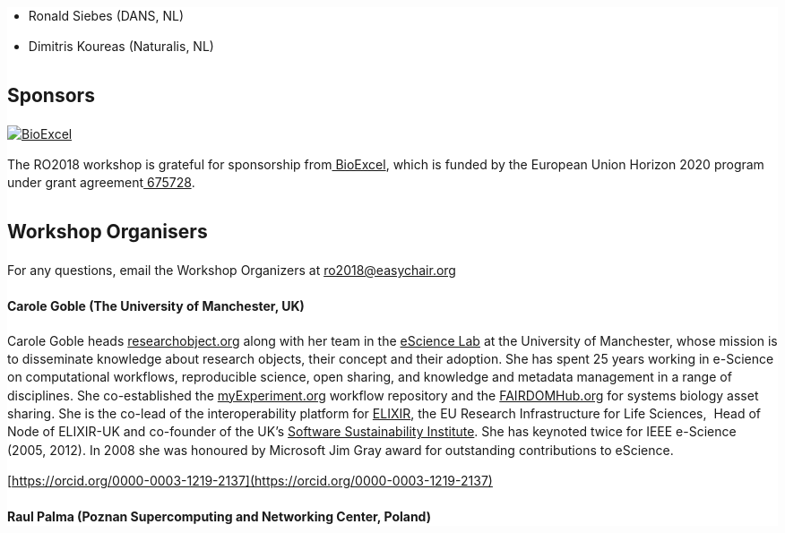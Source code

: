 	
  * Ronald Siebes (DANS, NL)

	
  * Dimitris Koureas (Naturalis, NL)




## Sponsors


[![BioExcel](http://www.researchobject.org/pages/wp-content/uploads/2018/03/BioExcel_logo.svg)](https://bioexcel.eu/)


The RO2018 workshop is grateful for sponsorship from[ BioExcel](https://bioexcel.eu/), which is funded by the European Union Horizon 2020 program under grant agreement[ 675728](http://cordis.europa.eu/projects/675728).




## Workshop Organisers


For any questions, email the Workshop Organizers at [ro2018@easychair.org](mailto:ro2018@easychair.org)








#### Carole Goble (The University of Manchester, UK)


Carole Goble heads [researchobject.org](http://www.researchobject.org) along with her team in the [eScience Lab](http://www.esciencelab.org.uk/) at the University of Manchester, whose mission is to disseminate knowledge about research objects, their concept and their adoption. She has spent 25 years working in e-Science on computational workflows, reproducible science, open sharing, and knowledge and metadata management in a range of disciplines. She co-established the [myExperiment.org](https://doi.org/10.1093/nar/gkq429) workflow repository and the [FAIRDOMHub.org](https://doi.org/10.1093/nar/gkw1032) for systems biology asset sharing. She is the co-lead of the interoperability platform for [ELIXIR](https://www.elixir-europe.org/), the EU Research Infrastructure for Life Sciences,  Head of Node of ELIXIR-UK and co-founder of the UK’s [Software Sustainability Institute](http://software.ac.uk/). She has keynoted twice for IEEE e-Science (2005, 2012). In 2008 she was honoured by Microsoft Jim Gray award for outstanding contributions to eScience.


[https://orcid.org/0000-0003-1219-2137](https://orcid.org/0000-0003-1219-2137)










#### Raul Palma (Poznan Supercomputing and Networking Center, Poland)
